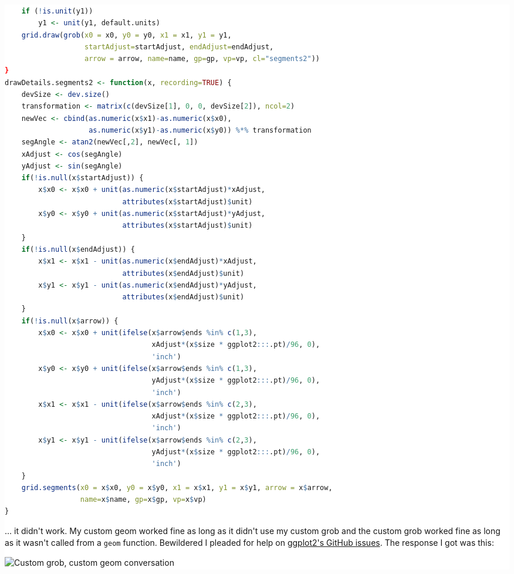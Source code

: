 ```r
    if (!is.unit(y1)) 
        y1 <- unit(y1, default.units)
    grid.draw(grob(x0 = x0, y0 = y0, x1 = x1, y1 = y1, 
                   startAdjust=startAdjust, endAdjust=endAdjust, 
                   arrow = arrow, name=name, gp=gp, vp=vp, cl="segments2"))
}
drawDetails.segments2 <- function(x, recording=TRUE) {
    devSize <- dev.size()
    transformation <- matrix(c(devSize[1], 0, 0, devSize[2]), ncol=2)
    newVec <- cbind(as.numeric(x$x1)-as.numeric(x$x0), 
                    as.numeric(x$y1)-as.numeric(x$y0)) %*% transformation
    segAngle <- atan2(newVec[,2], newVec[, 1])
    xAdjust <- cos(segAngle)
    yAdjust <- sin(segAngle)
    if(!is.null(x$startAdjust)) {
        x$x0 <- x$x0 + unit(as.numeric(x$startAdjust)*xAdjust, 
                            attributes(x$startAdjust)$unit)
        x$y0 <- x$y0 + unit(as.numeric(x$startAdjust)*yAdjust, 
                            attributes(x$startAdjust)$unit)
    }
    if(!is.null(x$endAdjust)) {
        x$x1 <- x$x1 - unit(as.numeric(x$endAdjust)*xAdjust, 
                            attributes(x$endAdjust)$unit)
        x$y1 <- x$y1 - unit(as.numeric(x$endAdjust)*yAdjust, 
                            attributes(x$endAdjust)$unit)
    }
    if(!is.null(x$arrow)) {
        x$x0 <- x$x0 + unit(ifelse(x$arrow$ends %in% c(1,3), 
                                   xAdjust*(x$size * ggplot2:::.pt)/96, 0),
                                   'inch')
        x$y0 <- x$y0 + unit(ifelse(x$arrow$ends %in% c(1,3), 
                                   yAdjust*(x$size * ggplot2:::.pt)/96, 0), 
                                   'inch')
        x$x1 <- x$x1 - unit(ifelse(x$arrow$ends %in% c(2,3), 
                                   xAdjust*(x$size * ggplot2:::.pt)/96, 0), 
                                   'inch')
        x$y1 <- x$y1 - unit(ifelse(x$arrow$ends %in% c(2,3), 
                                   yAdjust*(x$size * ggplot2:::.pt)/96, 0), 
                                   'inch')
    }
    grid.segments(x0 = x$x0, y0 = x$y0, x1 = x$x1, y1 = x$y1, arrow = x$arrow, 
                  name=x$name, gp=x$gp, vp=x$vp)
}
```

... it didn't work. My custom geom worked fine as long as it didn't use my custom grob and the custom grob worked fine as long as it wasn't called from a `geom` function. Bewildered I pleaded for help on [ggplot2's GitHub issues](https://github.com/hadley/ggplot2/issues/1044). The response I got was this:

![Custom grob, custom geom conversation](/assets/images/becoming-the-intern/custom_grob_conv.png)
